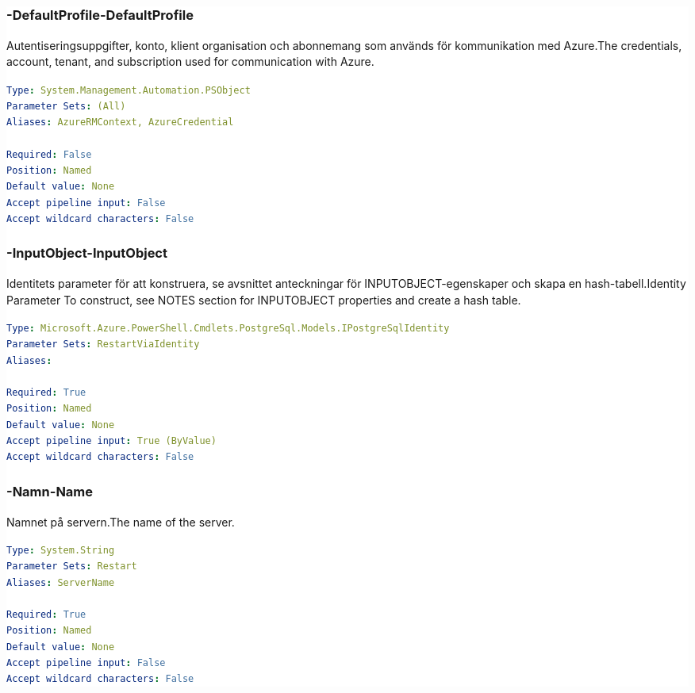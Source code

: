 ### <span data-ttu-id="00806-117">-DefaultProfile</span><span class="sxs-lookup"><span data-stu-id="00806-117">-DefaultProfile</span></span>
<span data-ttu-id="00806-118">Autentiseringsuppgifter, konto, klient organisation och abonnemang som används för kommunikation med Azure.</span><span class="sxs-lookup"><span data-stu-id="00806-118">The credentials, account, tenant, and subscription used for communication with Azure.</span></span>

```yaml
Type: System.Management.Automation.PSObject
Parameter Sets: (All)
Aliases: AzureRMContext, AzureCredential

Required: False
Position: Named
Default value: None
Accept pipeline input: False
Accept wildcard characters: False
```

### <span data-ttu-id="00806-119">-InputObject</span><span class="sxs-lookup"><span data-stu-id="00806-119">-InputObject</span></span>
<span data-ttu-id="00806-120">Identitets parameter för att konstruera, se avsnittet anteckningar för INPUTOBJECT-egenskaper och skapa en hash-tabell.</span><span class="sxs-lookup"><span data-stu-id="00806-120">Identity Parameter To construct, see NOTES section for INPUTOBJECT properties and create a hash table.</span></span>

```yaml
Type: Microsoft.Azure.PowerShell.Cmdlets.PostgreSql.Models.IPostgreSqlIdentity
Parameter Sets: RestartViaIdentity
Aliases:

Required: True
Position: Named
Default value: None
Accept pipeline input: True (ByValue)
Accept wildcard characters: False
```

### <span data-ttu-id="00806-121">-Namn</span><span class="sxs-lookup"><span data-stu-id="00806-121">-Name</span></span>
<span data-ttu-id="00806-122">Namnet på servern.</span><span class="sxs-lookup"><span data-stu-id="00806-122">The name of the server.</span></span>

```yaml
Type: System.String
Parameter Sets: Restart
Aliases: ServerName

Required: True
Position: Named
Default value: None
Accept pipeline input: False
Accept wildcard characters: False
```

